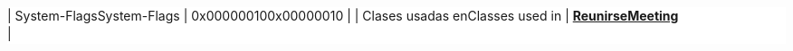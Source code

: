 | <span data-ttu-id="1d848-263">System-Flags</span><span class="sxs-lookup"><span data-stu-id="1d848-263">System-Flags</span></span>           | <span data-ttu-id="1d848-264">0x00000010</span><span class="sxs-lookup"><span data-stu-id="1d848-264">0x00000010</span></span>                              |
| <span data-ttu-id="1d848-265">Clases usadas en</span><span class="sxs-lookup"><span data-stu-id="1d848-265">Classes used in</span></span>        | [<span data-ttu-id="1d848-266">**Reunirse**</span><span class="sxs-lookup"><span data-stu-id="1d848-266">**Meeting**</span></span>](c-meeting.md)<br/> |



 

 





